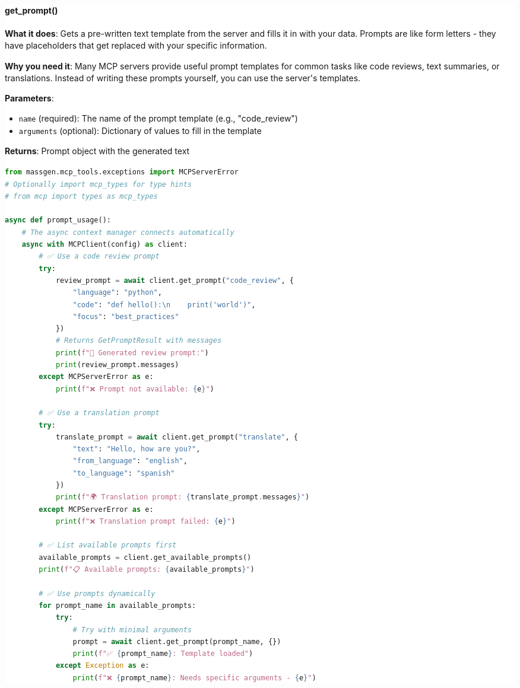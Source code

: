 #### get_prompt()

**What it does**: Gets a pre-written text template from the server and fills it in with your data. Prompts are like form letters - they have placeholders that get replaced with your specific information.

**Why you need it**: Many MCP servers provide useful prompt templates for common tasks like code reviews, text summaries, or translations. Instead of writing these prompts yourself, you can use the server's templates.

**Parameters**:

- `name` (required): The name of the prompt template (e.g., "code_review")
- `arguments` (optional): Dictionary of values to fill in the template

**Returns**: Prompt object with the generated text

```python
from massgen.mcp_tools.exceptions import MCPServerError
# Optionally import mcp_types for type hints
# from mcp import types as mcp_types

async def prompt_usage():
    # The async context manager connects automatically
    async with MCPClient(config) as client:
        # ✅ Use a code review prompt
        try:
            review_prompt = await client.get_prompt("code_review", {
                "language": "python",
                "code": "def hello():\n    print('world')",
                "focus": "best_practices"
            })
            # Returns GetPromptResult with messages
            print(f"📝 Generated review prompt:")
            print(review_prompt.messages)
        except MCPServerError as e:
            print(f"❌ Prompt not available: {e}")

        # ✅ Use a translation prompt
        try:
            translate_prompt = await client.get_prompt("translate", {
                "text": "Hello, how are you?",
                "from_language": "english",
                "to_language": "spanish"
            })
            print(f"🌍 Translation prompt: {translate_prompt.messages}")
        except MCPServerError as e:
            print(f"❌ Translation prompt failed: {e}")

        # ✅ List available prompts first
        available_prompts = client.get_available_prompts()
        print(f"📋 Available prompts: {available_prompts}")

        # ✅ Use prompts dynamically
        for prompt_name in available_prompts:
            try:
                # Try with minimal arguments
                prompt = await client.get_prompt(prompt_name, {})
                print(f"✅ {prompt_name}: Template loaded")
            except Exception as e:
                print(f"❌ {prompt_name}: Needs specific arguments - {e}")
```
